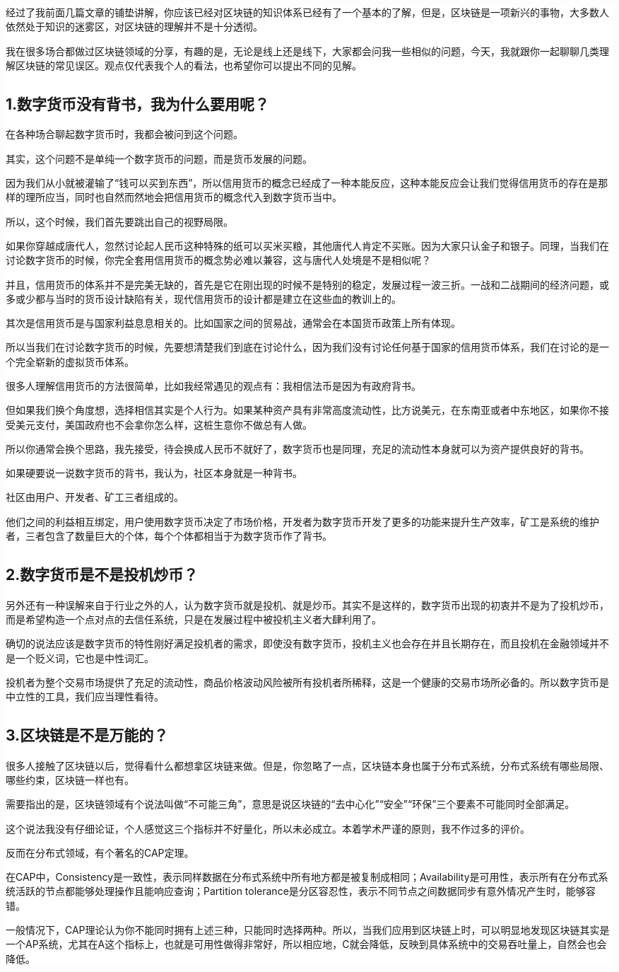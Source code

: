 经过了我前面几篇文章的铺垫讲解，你应该已经对区块链的知识体系已经有了一个基本的了解，但是，区块链是一项新兴的事物，大多数人依然处于知识的迷雾区，对区块链的理解并不是十分透彻。

我在很多场合都做过区块链领域的分享，有趣的是，无论是线上还是线下，大家都会问我一些相似的问题，今天，我就跟你一起聊聊几类理解区块链的常见误区。观点仅代表我个人的看法，也希望你可以提出不同的见解。

## 1.数字货币没有背书，我为什么要用呢？

在各种场合聊起数字货币时，我都会被问到这个问题。

其实，这个问题不是单纯一个数字货币的问题，而是货币发展的问题。

因为我们从小就被灌输了“钱可以买到东西”，所以信用货币的概念已经成了一种本能反应，这种本能反应会让我们觉得信用货币的存在是那样的理所应当，同时也自然而然地会把信用货币的概念代入到数字货币当中。

所以，这个时候，我们首先要跳出自己的视野局限。

如果你穿越成唐代人，忽然讨论起人民币这种特殊的纸可以买米买粮，其他唐代人肯定不买账。因为大家只认金子和银子。同理，当我们在讨论数字货币的时候，你完全套用信用货币的概念势必难以兼容，这与唐代人处境是不是相似呢？

并且，信用货币的体系并不是完美无缺的，首先是它在刚出现的时候不是特别的稳定，发展过程一波三折。一战和二战期间的经济问题，或多或少都与当时的货币设计缺陷有关，现代信用货币的设计都是建立在这些血的教训上的。

其次是信用货币是与国家利益息息相关的。比如国家之间的贸易战，通常会在本国货币政策上所有体现。

所以当我们在讨论数字货币的时候，先要想清楚我们到底在讨论什么，因为我们没有讨论任何基于国家的信用货币体系，我们在讨论的是一个完全崭新的虚拟货币体系。

很多人理解信用货币的方法很简单，比如我经常遇见的观点有：我相信法币是因为有政府背书。

但如果我们换个角度想，选择相信其实是个人行为。如果某种资产具有非常高度流动性，比方说美元，在东南亚或者中东地区，如果你不接受美元支付，美国政府也不会拿你怎么样，这桩生意你不做总有人做。

所以你通常会换个思路，我先接受，待会换成人民币不就好了，数字货币也是同理，充足的流动性本身就可以为资产提供良好的背书。

如果硬要说一说数字货币的背书，我认为，社区本身就是一种背书。

社区由用户、开发者、矿工三者组成的。

他们之间的利益相互绑定，用户使用数字货币决定了市场价格，开发者为数字货币开发了更多的功能来提升生产效率，矿工是系统的维护者，三者包含了数量巨大的个体，每个个体都相当于为数字货币作了背书。

## 2.数字货币是不是投机炒币？

另外还有一种误解来自于行业之外的人，认为数字货币就是投机、就是炒币。其实不是这样的，数字货币出现的初衷并不是为了投机炒币，而是希望构造一个点对点的去信任系统，只是在发展过程中被投机主义者大肆利用了。

确切的说法应该是数字货币的特性刚好满足投机者的需求，即使没有数字货币，投机主义也会存在并且长期存在，而且投机在金融领域并不是一个贬义词，它也是中性词汇。

投机者为整个交易市场提供了充足的流动性，商品价格波动风险被所有投机者所稀释，这是一个健康的交易市场所必备的。所以数字货币是中立性的工具，我们应当理性看待。

## 3.区块链是不是万能的？

很多人接触了区块链以后，觉得看什么都想拿区块链来做。但是，你忽略了一点，区块链本身也属于分布式系统，分布式系统有哪些局限、哪些约束，区块链一样也有。

需要指出的是，区块链领域有个说法叫做“不可能三角”，意思是说区块链的“去中心化”“安全”“环保”三个要素不可能同时全部满足。

这个说法我没有仔细论证，个人感觉这三个指标并不好量化，所以未必成立。本着学术严谨的原则，我不作过多的评价。

反而在分布式领域，有个著名的CAP定理。

在CAP中，Consistency是一致性，表示同样数据在分布式系统中所有地方都是被复制成相同；Availability是可用性，表示所有在分布式系统活跃的节点都能够处理操作且能响应查询；Partition tolerance是分区容忍性，表示不同节点之间数据同步有意外情况产生时，能够容错。

一般情况下，CAP理论认为你不能同时拥有上述三种，只能同时选择两种。所以，当我们应用到区块链上时，可以明显地发现区块链其实是一个AP系统，尤其在A这个指标上，也就是可用性做得非常好，所以相应地，C就会降低，反映到具体系统中的交易吞吐量上，自然会也会降低。
